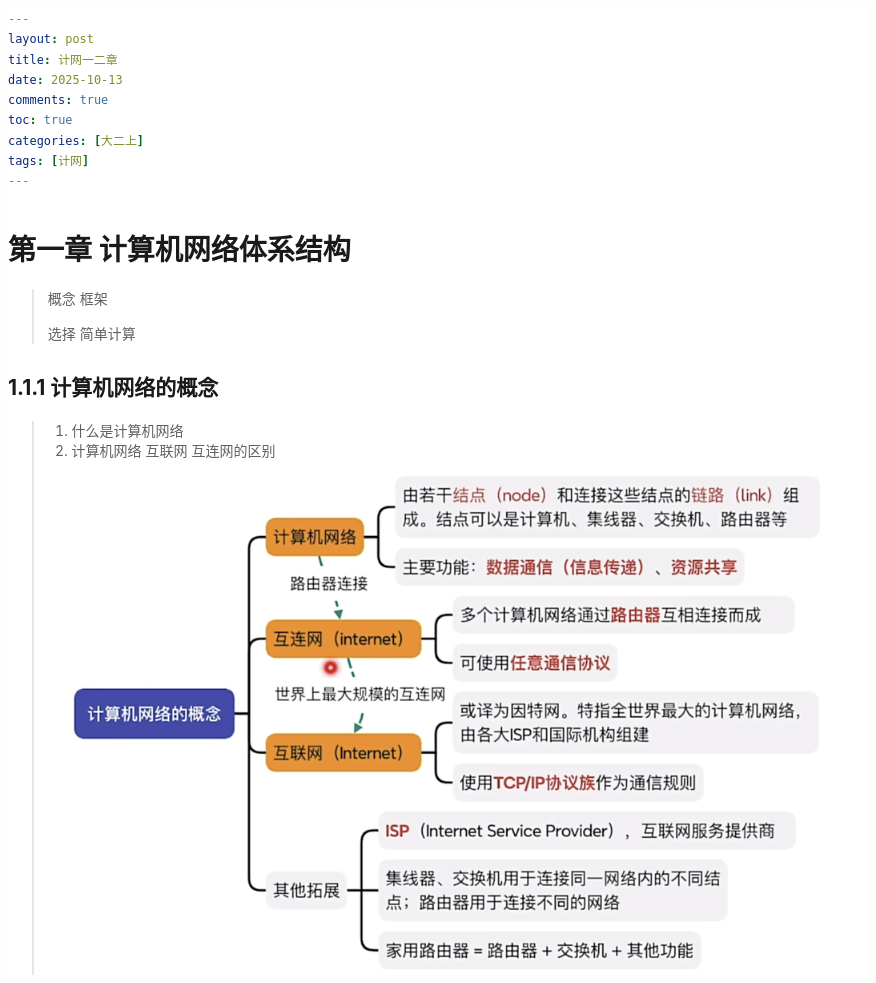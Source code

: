 ```yaml
---
layout: post
title: 计网一二章
date: 2025-10-13
comments: true
toc: true 
categories: [大二上]
tags: [计网]
---
```

# 第一章 计算机网络体系结构

> 概念 框架
>
> 选择 简单计算

## 1.1.1 计算机网络的概念

> 1. 什么是计算机网络
> 2. 计算机网络 互联网 互连网的区别
>
> ![image-20251013181654333](../assets/img/计算机网络/image-20251013181654333.png)
